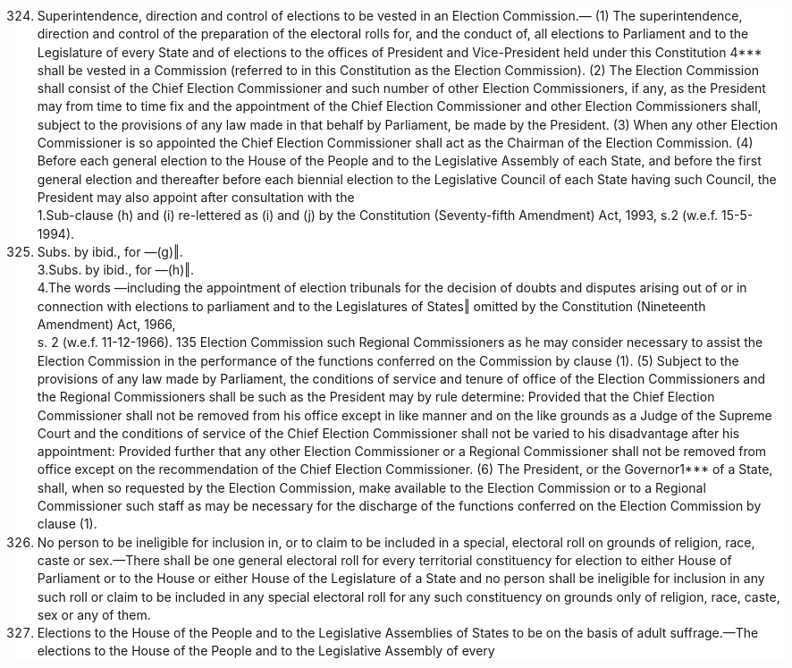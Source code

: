 324. Superintendence, direction and control of elections to be vested in an Election Commission.—
 (1) The superintendence, direction and control of the preparation of the electoral rolls for, and the conduct 
of, all elections to Parliament and to the Legislature of every State and of elections to the offices of President 
and Vice-President held under this Constitution 4*** shall be vested in a Commission (referred to in this 
Constitution as the Election Commission). 
(2) The Election Commission shall consist of the Chief Election Commissioner and such number of other 
Election Commissioners, if any, as the President may from time to time fix and the appointment of the Chief 
Election Commissioner and other Election Commissioners shall, subject to the provisions of any law made in 
that behalf by Parliament, be made by the President. 
(3) When any other Election Commissioner is so appointed the Chief Election Commissioner shall act as 
the Chairman of the Election Commission. 
(4) Before each general election to the House of the People and to the Legislative Assembly of each 
State, and before the first general election and thereafter before each biennial election to the Legislative 
Council of each  State  having such  Council,  the  President  may  also  appoint  after  consultation  with  the  
1.Sub-clause (h) and (i) re-lettered as (i) and (j) by the Constitution (Seventy-fifth Amendment) Act, 1993, s.2 (w.e.f. 15-5-1994). 
2. Subs. by ibid., for ―(g)‖.  
3.Subs. by ibid., for ―(h)‖.  
4.The words ―including the appointment of election tribunals for the decision of doubts and disputes arising out of or in connection 
with elections to parliament and to the Legislatures of States‖ omitted by the Constitution (Nineteenth Amendment) Act, 1966,      
s. 2 (w.e.f. 11-12-1966). 
135 
Election Commission such Regional Commissioners as he may consider necessary to assist the Election 
Commission in the performance of the functions conferred on the Commission by clause (1). 
(5) Subject to the provisions of any law made by Parliament, the conditions of service and tenure of office 
of the Election Commissioners and the Regional Commissioners shall be such as the President may by rule 
determine: 
Provided that the Chief Election Commissioner shall not be removed from his office except in like 
manner and on the like grounds as a Judge of the Supreme Court and the conditions of service of the Chief 
Election Commissioner shall not be varied to his disadvantage after his appointment: 
Provided further that any other Election Commissioner or a Regional Commissioner shall not be 
removed from office except on the recommendation of the Chief Election Commissioner. 
(6) The President, or the Governor1*** of a State, shall, when so requested by the Election Commission, 
make available to the Election Commission or to a Regional Commissioner such staff as may be necessary 
for the discharge of the functions conferred on the Election Commission by clause (1). 
325. No person to be ineligible for inclusion in, or to claim to be included in a special, electoral roll 
on grounds of religion, race, caste or sex.—There shall be one general electoral roll for every territorial 
constituency for election to either House of Parliament or to the House or either House of the Legislature of 
a State and no person shall be ineligible for inclusion in any such roll or claim to be included in any special 
electoral roll for any such constituency on grounds only of religion, race, caste, sex or any of them. 
326. Elections to the House of the People and to the Legislative Assemblies of States to be on the 
basis of adult suffrage.—The elections to the House of the People and to the Legislative Assembly of every 